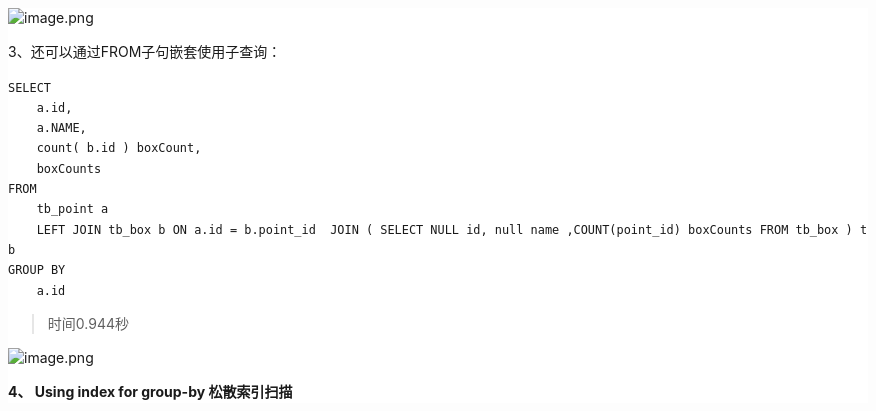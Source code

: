 ![image.png](https://upload-images.jianshu.io/upload_images/13965490-76ba5559db17eead.png?imageMogr2/auto-orient/strip%7CimageView2/2/w/1240)

3、还可以通过FROM子句嵌套使用子查询：
~~~
SELECT
	a.id,
	a.NAME,
	count( b.id ) boxCount, 
	boxCounts
FROM
	tb_point a
	LEFT JOIN tb_box b ON a.id = b.point_id  JOIN ( SELECT NULL id, null name ,COUNT(point_id) boxCounts FROM tb_box ) tb 
GROUP BY
	a.id

~~~
> 时间0.944秒

![image.png](https://upload-images.jianshu.io/upload_images/13965490-361c932063211a69.png?imageMogr2/auto-orient/strip%7CimageView2/2/w/1240)

**4、 Using index for group-by  松散索引扫描**
